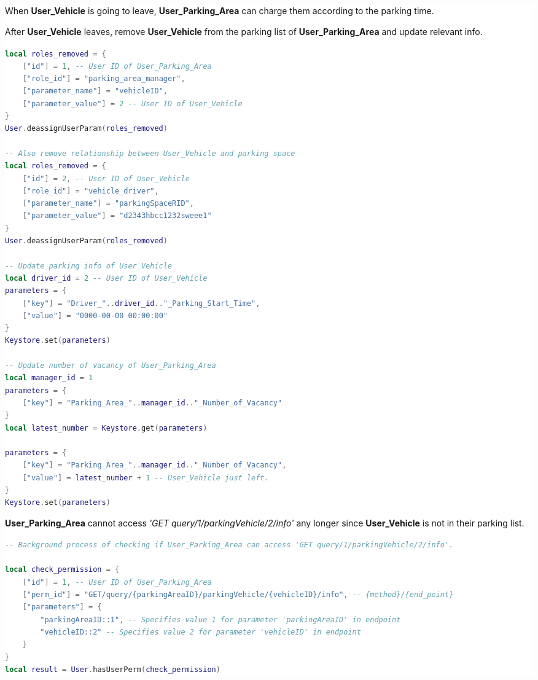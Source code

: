 When **User\_Vehicle** is going to leave, **User\_Parking\_Area** can charge them according to the parking time.

After **User\_Vehicle** leaves, remove **User\_Vehicle** from the parking list of **User\_Parking\_Area** and update relevant info.

```lua
local roles_removed = {
    ["id"] = 1, -- User ID of User_Parking_Area
    ["role_id"] = "parking_area_manager",
    ["parameter_name"] = "vehicleID",
    ["parameter_value"] = 2 -- User ID of User_Vehicle
}
User.deassignUserParam(roles_removed)

-- Also remove relationship between User_Vehicle and parking space
local roles_removed = {
    ["id"] = 2, -- User ID of User_Vehicle
    ["role_id"] = "vehicle_driver",
    ["parameter_name"] = "parkingSpaceRID",
    ["parameter_value"] = "d2343hbcc1232sweee1"
}
User.deassignUserParam(roles_removed)

-- Update parking info of User_Vehicle
local driver_id = 2 -- User ID of User_Vehicle
parameters = {
    ["key"] = "Driver_"..driver_id.."_Parking_Start_Time",
    ["value"] = "0000-00-00 00:00:00"
}
Keystore.set(parameters)

-- Update number of vacancy of User_Parking_Area
local manager_id = 1
parameters = {
    ["key"] = "Parking_Area_"..manager_id.."_Number_of_Vacancy"
}
local latest_number = Keystore.get(parameters)

parameters = {
    ["key"] = "Parking_Area_"..manager_id.."_Number_of_Vacancy",
    ["value"] = latest_number + 1 -- User_Vehicle just left.
}
Keystore.set(parameters)
```

**User\_Parking\_Area** cannot access *'GET query/1/parkingVehicle/2/info'* any longer since **User\_Vehicle** is not in their parking list.

```lua
-- Background process of checking if User_Parking_Area can access 'GET query/1/parkingVehicle/2/info'.

local check_permission = {
    ["id"] = 1, -- User ID of User_Parking_Area
    ["perm_id"] = "GET/query/{parkingAreaID}/parkingVehicle/{vehicleID}/info", -- {method}/{end_point}
    ["parameters"] = {
        "parkingAreaID::1", -- Specifies value 1 for parameter 'parkingAreaID' in endpoint
        "vehicleID::2" -- Specifies value 2 for parameter 'vehicleID' in endpoint
    }
}
local result = User.hasUserPerm(check_permission)
```
